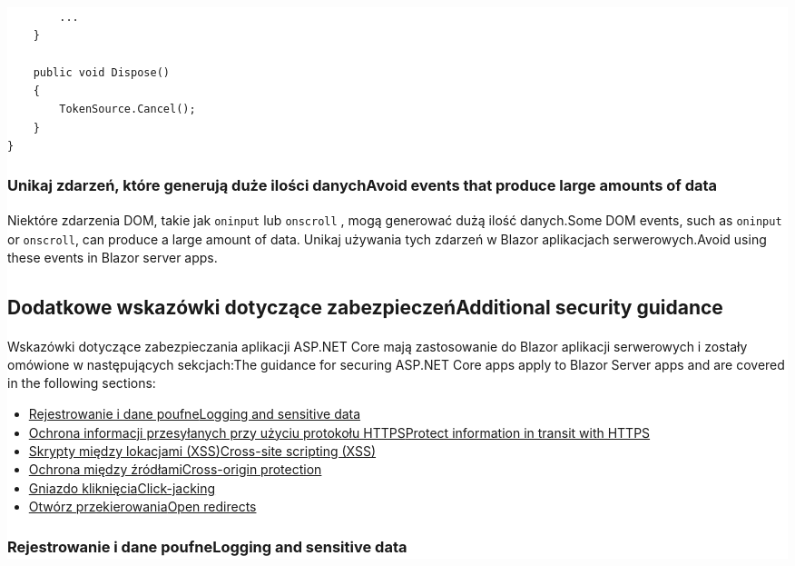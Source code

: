 ```razor
        ...
    }

    public void Dispose()
    {
        TokenSource.Cancel();
    }
}
```

### <a name="avoid-events-that-produce-large-amounts-of-data"></a><span data-ttu-id="9a4f8-287">Unikaj zdarzeń, które generują duże ilości danych</span><span class="sxs-lookup"><span data-stu-id="9a4f8-287">Avoid events that produce large amounts of data</span></span>

<span data-ttu-id="9a4f8-288">Niektóre zdarzenia DOM, takie jak `oninput` lub `onscroll` , mogą generować dużą ilość danych.</span><span class="sxs-lookup"><span data-stu-id="9a4f8-288">Some DOM events, such as `oninput` or `onscroll`, can produce a large amount of data.</span></span> <span data-ttu-id="9a4f8-289">Unikaj używania tych zdarzeń w Blazor aplikacjach serwerowych.</span><span class="sxs-lookup"><span data-stu-id="9a4f8-289">Avoid using these events in Blazor server apps.</span></span>

## <a name="additional-security-guidance"></a><span data-ttu-id="9a4f8-290">Dodatkowe wskazówki dotyczące zabezpieczeń</span><span class="sxs-lookup"><span data-stu-id="9a4f8-290">Additional security guidance</span></span>

<span data-ttu-id="9a4f8-291">Wskazówki dotyczące zabezpieczania aplikacji ASP.NET Core mają zastosowanie do Blazor aplikacji serwerowych i zostały omówione w następujących sekcjach:</span><span class="sxs-lookup"><span data-stu-id="9a4f8-291">The guidance for securing ASP.NET Core apps apply to Blazor Server apps and are covered in the following sections:</span></span>

* [<span data-ttu-id="9a4f8-292">Rejestrowanie i dane poufne</span><span class="sxs-lookup"><span data-stu-id="9a4f8-292">Logging and sensitive data</span></span>](#logging-and-sensitive-data)
* [<span data-ttu-id="9a4f8-293">Ochrona informacji przesyłanych przy użyciu protokołu HTTPS</span><span class="sxs-lookup"><span data-stu-id="9a4f8-293">Protect information in transit with HTTPS</span></span>](#protect-information-in-transit-with-https)
* [<span data-ttu-id="9a4f8-294">Skrypty między lokacjami (XSS)</span><span class="sxs-lookup"><span data-stu-id="9a4f8-294">Cross-site scripting (XSS)</span></span>](#cross-site-scripting-xss)
* [<span data-ttu-id="9a4f8-295">Ochrona między źródłami</span><span class="sxs-lookup"><span data-stu-id="9a4f8-295">Cross-origin protection</span></span>](#cross-origin-protection)
* [<span data-ttu-id="9a4f8-296">Gniazdo kliknięcia</span><span class="sxs-lookup"><span data-stu-id="9a4f8-296">Click-jacking</span></span>](#click-jacking)
* [<span data-ttu-id="9a4f8-297">Otwórz przekierowania</span><span class="sxs-lookup"><span data-stu-id="9a4f8-297">Open redirects</span></span>](#open-redirects)

### <a name="logging-and-sensitive-data"></a><span data-ttu-id="9a4f8-298">Rejestrowanie i dane poufne</span><span class="sxs-lookup"><span data-stu-id="9a4f8-298">Logging and sensitive data</span></span>
